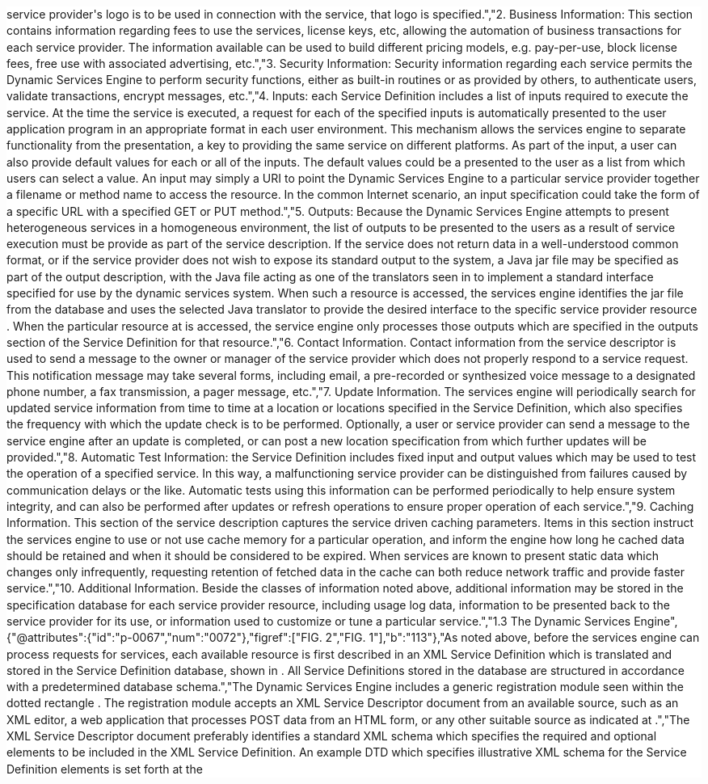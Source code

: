 service provider's logo is to be used in connection with the service, that logo is specified.","2. Business Information: This section contains information regarding fees to use the services, license keys, etc, allowing the automation of business transactions for each service provider. The information available can be used to build different pricing models, e.g. pay-per-use, block license fees, free use with associated advertising, etc.","3. Security Information: Security information regarding each service permits the Dynamic Services Engine to perform security functions, either as built-in routines or as provided by others, to authenticate users, validate transactions, encrypt messages, etc.","4. Inputs: each Service Definition includes a list of inputs required to execute the service. At the time the service is executed, a request for each of the specified inputs is automatically presented to the user application program in an appropriate format in each user environment. This mechanism allows the services engine to separate functionality from the presentation, a key to providing the same service on different platforms. As part of the input, a user can also provide default values for each or all of the inputs. The default values could be a presented to the user as a list from which users can select a value. An input may simply a URI to point the Dynamic Services Engine to a particular service provider together a filename or method name to access the resource. In the common Internet scenario, an input specification could take the form of a specific URL with a specified GET or PUT method.","5. Outputs: Because the Dynamic Services Engine attempts to present heterogeneous services in a homogeneous environment, the list of outputs to be presented to the users as a result of service execution must be provide as part of the service description. If the service does not return data in a well-understood common format, or if the service provider does not wish to expose its standard output to the system, a Java jar file may be specified as part of the output description, with the Java file acting as one of the translators  seen in  to implement a standard interface specified for use by the dynamic services system. When such a resource is accessed, the services engine  identifies the jar file from the database  and uses the selected Java translator  to provide the desired interface to the specific service provider resource . When the particular resource at  is accessed, the service engine  only processes those outputs which are specified in the outputs section of the Service Definition for that resource.","6. Contact Information. Contact information from the service descriptor is used to send a message to the owner or manager of the service provider which does not properly respond to a service request. This notification message may take several forms, including email, a pre-recorded or synthesized voice message to a designated phone number, a fax transmission, a pager message, etc.","7. Update Information. The services engine will periodically search for updated service information from time to time at a location or locations specified in the Service Definition, which also specifies the frequency with which the update check is to be performed. Optionally, a user or service provider can send a message to the service engine after an update is completed, or can post a new location specification from which further updates will be provided.","8. Automatic Test Information: the Service Definition includes fixed input and output values which may be used to test the operation of a specified service. In this way, a malfunctioning service provider can be distinguished from failures caused by communication delays or the like. Automatic tests using this information can be performed periodically to help ensure system integrity, and can also be performed after updates or refresh operations to ensure proper operation of each service.","9. Caching Information. This section of the service description captures the service driven caching parameters. Items in this section instruct the services engine to use or not use cache memory for a particular operation, and inform the engine how long he cached data should be retained and when it should be considered to be expired. When services are known to present static data which changes only infrequently, requesting retention of fetched data in the cache can both reduce network traffic and provide faster service.","10. Additional Information. Beside the classes of information noted above, additional information may be stored in the specification database for each service provider resource, including usage log data, information to be presented back to the service provider for its use, or information used to customize or tune a particular service.","1.3 The Dynamic Services Engine",{"@attributes":{"id":"p-0067","num":"0072"},"figref":["FIG. 2","FIG. 1"],"b":"113"},"As noted above, before the services engine can process requests for services, each available resource is first described in an XML Service Definition which is translated and stored in the Service Definition database, shown  in . All Service Definitions stored in the database  are structured in accordance with a predetermined database schema.","The Dynamic Services Engine includes a generic registration module seen within the dotted rectangle . The registration module accepts an XML Service Descriptor document  from an available source, such as an XML editor, a web application that processes POST data from an HTML form, or any other suitable source as indicated at .","The XML Service Descriptor document  preferably identifies a standard XML schema which specifies the required and optional elements to be included in the XML Service Definition. An example DTD which specifies illustrative XML schema for the Service Definition elements is set forth at the